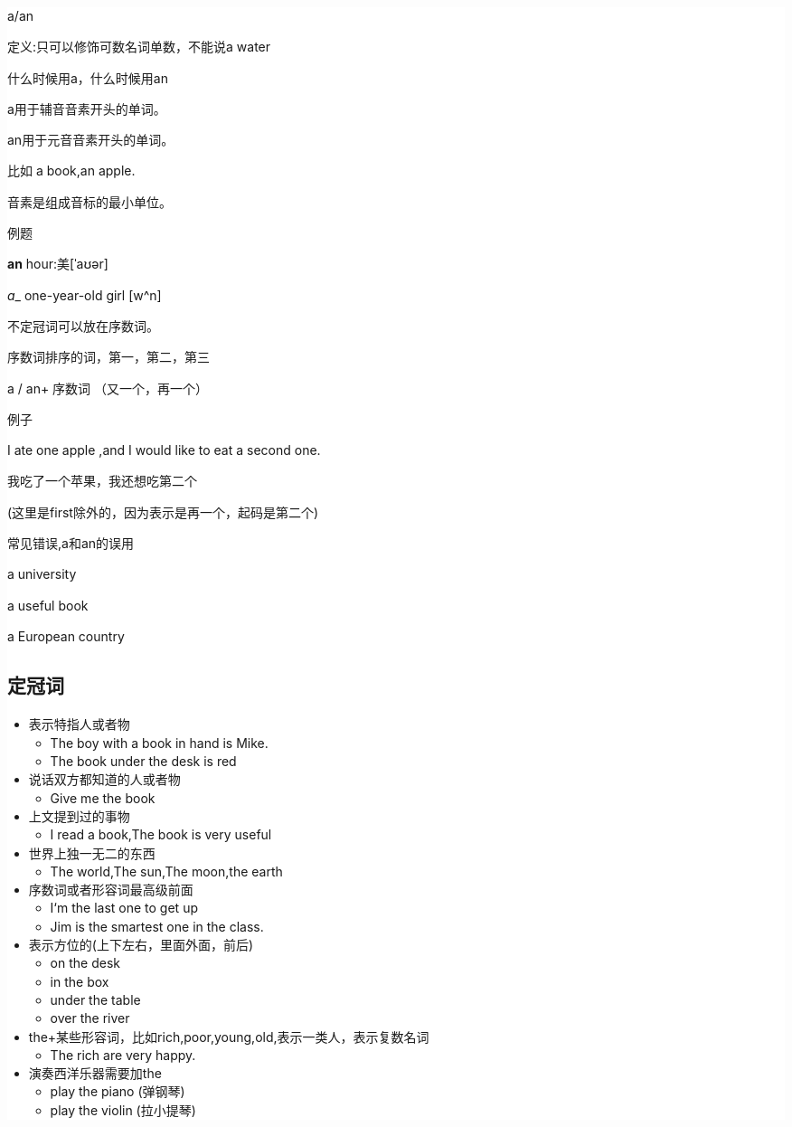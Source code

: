 a/an

定义:只可以修饰可数名词单数，不能说a water

什么时候用a，什么时候用an

a用于辅音音素开头的单词。

an用于元音音素开头的单词。

比如 a book,an apple.

音素是组成音标的最小单位。

例题

__an__ hour:美[ˈaʊər]

_a__ one-year-old girl [w^n]

不定冠词可以放在序数词。

序数词排序的词，第一，第二，第三

a / an+ 序数词 （又一个，再一个）

例子

I ate one apple ,and I would like to eat a second one.

我吃了一个苹果，我还想吃第二个

(这里是first除外的，因为表示是再一个，起码是第二个)

常见错误,a和an的误用

a university

a useful book

a European country

## 定冠词

- 表示特指人或者物
  - The boy with a book in hand is Mike.
  - The book under the desk is red
- 说话双方都知道的人或者物
  - Give me the book
- 上文提到过的事物
  - I read a book,The book is very useful
- 世界上独一无二的东西
  - The world,The sun,The moon,the earth
- 序数词或者形容词最高级前面
  - I‘m the last one to get up
  - Jim is the smartest one in the class.
- 表示方位的(上下左右，里面外面，前后)
  - on the desk
  - in the box
  - under the table
  - over the river
- the+某些形容词，比如rich,poor,young,old,表示一类人，表示复数名词
  - The rich are very happy.
- 演奏西洋乐器需要加the
  - play the piano (弹钢琴)
  - play the violin (拉小提琴)
